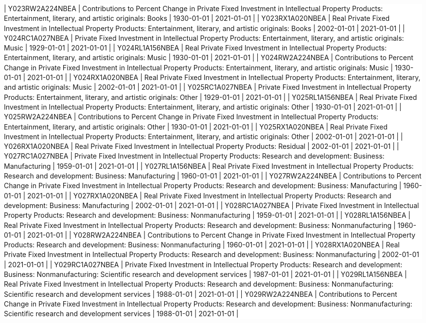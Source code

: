 | Y023RW2A224NBEA | Contributions to Percent Change in Private Fixed Investment in Intellectual Property Products: Entertainment, literary, and artistic originals: Books                                                           | 1930-01-01          | 2021-01-01        |
| Y023RX1A020NBEA | Real Private Fixed Investment in Intellectual Property Products: Entertainment, literary, and artistic originals: Books                                                                                         | 2002-01-01          | 2021-01-01        |
| Y024RC1A027NBEA | Private Fixed Investment in Intellectual Property Products: Entertainment, literary, and artistic originals: Music                                                                                              | 1929-01-01          | 2021-01-01        |
| Y024RL1A156NBEA | Real Private Fixed Investment in Intellectual Property Products: Entertainment, literary, and artistic originals: Music                                                                                         | 1930-01-01          | 2021-01-01        |
| Y024RW2A224NBEA | Contributions to Percent Change in Private Fixed Investment in Intellectual Property Products: Entertainment, literary, and artistic originals: Music                                                           | 1930-01-01          | 2021-01-01        |
| Y024RX1A020NBEA | Real Private Fixed Investment in Intellectual Property Products: Entertainment, literary, and artistic originals: Music                                                                                         | 2002-01-01          | 2021-01-01        |
| Y025RC1A027NBEA | Private Fixed Investment in Intellectual Property Products: Entertainment, literary, and artistic originals: Other                                                                                              | 1929-01-01          | 2021-01-01        |
| Y025RL1A156NBEA | Real Private Fixed Investment in Intellectual Property Products: Entertainment, literary, and artistic originals: Other                                                                                         | 1930-01-01          | 2021-01-01        |
| Y025RW2A224NBEA | Contributions to Percent Change in Private Fixed Investment in Intellectual Property Products: Entertainment, literary, and artistic originals: Other                                                           | 1930-01-01          | 2021-01-01        |
| Y025RX1A020NBEA | Real Private Fixed Investment in Intellectual Property Products: Entertainment, literary, and artistic originals: Other                                                                                         | 2002-01-01          | 2021-01-01        |
| Y026RX1A020NBEA | Real Private Fixed Investment in Intellectual Property Products: Residual                                                                                                                                       | 2002-01-01          | 2021-01-01        |
| Y027RC1A027NBEA | Private Fixed Investment in Intellectual Property Products: Research and development: Business: Manufacturing                                                                                                   | 1959-01-01          | 2021-01-01        |
| Y027RL1A156NBEA | Real Private Fixed Investment in Intellectual Property Products: Research and development: Business: Manufacturing                                                                                              | 1960-01-01          | 2021-01-01        |
| Y027RW2A224NBEA | Contributions to Percent Change in Private Fixed Investment in Intellectual Property Products: Research and development: Business: Manufacturing                                                                | 1960-01-01          | 2021-01-01        |
| Y027RX1A020NBEA | Real Private Fixed Investment in Intellectual Property Products: Research and development: Business: Manufacturing                                                                                              | 2002-01-01          | 2021-01-01        |
| Y028RC1A027NBEA | Private Fixed Investment in Intellectual Property Products: Research and development: Business: Nonmanufacturing                                                                                                | 1959-01-01          | 2021-01-01        |
| Y028RL1A156NBEA | Real Private Fixed Investment in Intellectual Property Products: Research and development: Business: Nonmanufacturing                                                                                           | 1960-01-01          | 2021-01-01        |
| Y028RW2A224NBEA | Contributions to Percent Change in Private Fixed Investment in Intellectual Property Products: Research and development: Business: Nonmanufacturing                                                             | 1960-01-01          | 2021-01-01        |
| Y028RX1A020NBEA | Real Private Fixed Investment in Intellectual Property Products: Research and development: Business: Nonmanufacturing                                                                                           | 2002-01-01          | 2021-01-01        |
| Y029RC1A027NBEA | Private Fixed Investment in Intellectual Property Products: Research and development: Business: Nonmanufacturing: Scientific research and development services                                                  | 1987-01-01          | 2021-01-01        |
| Y029RL1A156NBEA | Real Private Fixed Investment in Intellectual Property Products: Research and development: Business: Nonmanufacturing: Scientific research and development services                                             | 1988-01-01          | 2021-01-01        |
| Y029RW2A224NBEA | Contributions to Percent Change in Private Fixed Investment in Intellectual Property Products: Research and development: Business: Nonmanufacturing: Scientific research and development services               | 1988-01-01          | 2021-01-01        |